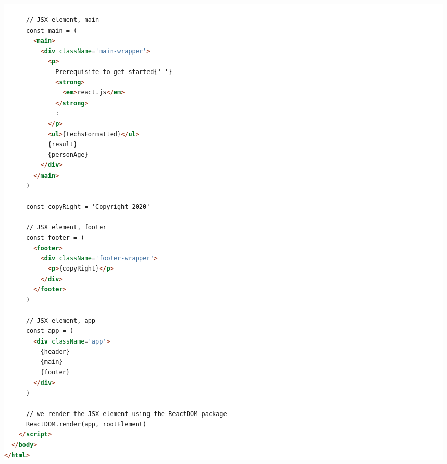 ```html

      // JSX element, main
      const main = (
        <main>
          <div className='main-wrapper'>
            <p>
              Prerequisite to get started{' '}
              <strong>
                <em>react.js</em>
              </strong>
              :
            </p>
            <ul>{techsFormatted}</ul>
            {result}
            {personAge}
          </div>
        </main>
      )

      const copyRight = 'Copyright 2020'

      // JSX element, footer
      const footer = (
        <footer>
          <div className='footer-wrapper'>
            <p>{copyRight}</p>
          </div>
        </footer>
      )

      // JSX element, app
      const app = (
        <div className='app'>
          {header}
          {main}
          {footer}
        </div>
      )

      // we render the JSX element using the ReactDOM package
      ReactDOM.render(app, rootElement)
    </script>
  </body>
</html>
```
